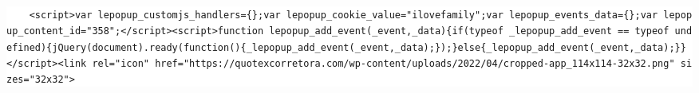
<script>(function(w,d,s,l,i){w[l]=w[l]||[];w[l].push({'gtm.start':
new Date().getTime(),event:'gtm.js'});var f=d.getElementsByTagName(s)[0],
j=d.createElement(s),dl=l!='dataLayer'?'&l='+l:'';j.async=true;j.src=
'https://www.googletagmanager.com/gtm.js?id='+i+dl;f.parentNode.insertBefore(j,f);
})(window,document,'script','dataLayer','GTM-PGSBF39');</script>

		<script>var lepopup_customjs_handlers={};var lepopup_cookie_value="ilovefamily";var lepopup_events_data={};var lepopup_content_id="358";</script><script>function lepopup_add_event(_event,_data){if(typeof _lepopup_add_event == typeof undefined){jQuery(document).ready(function(){_lepopup_add_event(_event,_data);});}else{_lepopup_add_event(_event,_data);}}</script><link rel="icon" href="https://quotexcorretora.com/wp-content/uploads/2022/04/cropped-app_114x114-32x32.png" sizes="32x32">
<link rel="icon" href="https://quotexcorretora.com/wp-content/uploads/2022/04/cropped-app_114x114-192x192.png" sizes="192x192">
<link rel="apple-touch-icon" href="https://quotexcorretora.com/wp-content/uploads/2022/04/cropped-app_114x114-180x180.png">
<meta name="msapplication-TileImage" content="https://quotexcorretora.com/wp-content/uploads/2022/04/cropped-app_114x114-270x270.png">